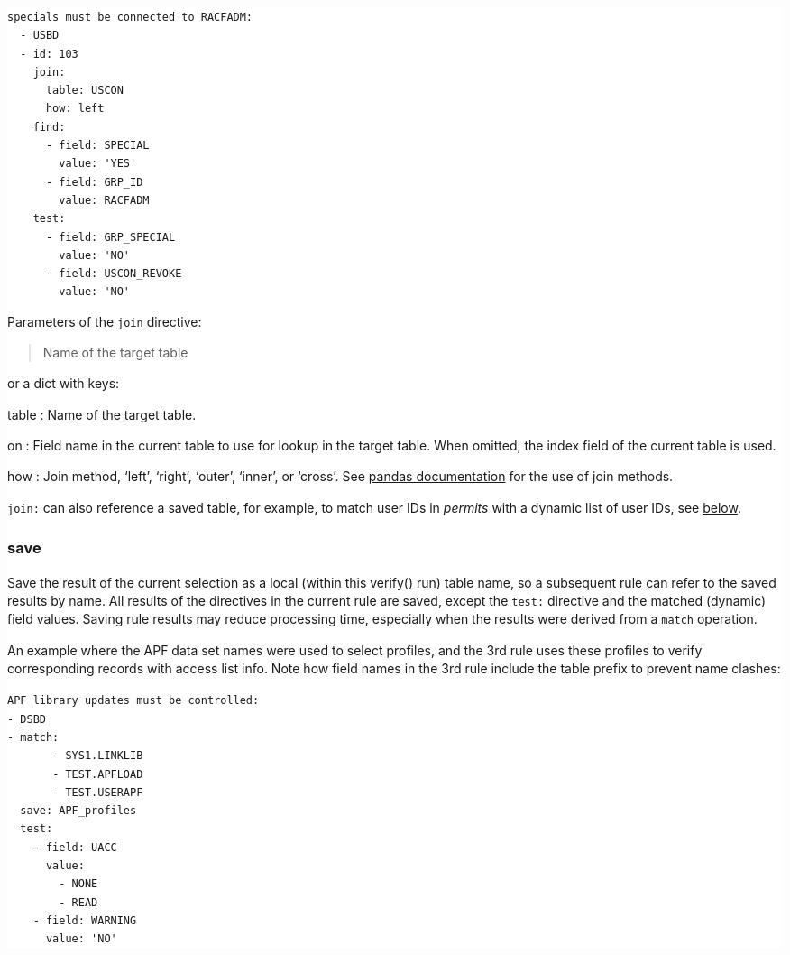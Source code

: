 ```default
specials must be connected to RACFADM:
  - USBD
  - id: 103
    join:
      table: USCON
      how: left
    find:
      - field: SPECIAL
        value: 'YES'
      - field: GRP_ID
        value: RACFADM
    test:
      - field: GRP_SPECIAL
        value: 'NO'
      - field: USCON_REVOKE
        value: 'NO'
```

Parameters of the `join` directive:

> Name of the target table

or a dict with keys:

table
: Name of the target table.

on
: Field name in the current table to use for lookup in the target table.  When omitted, the index field of the current table is used.

how
: Join method, ‘left’, ‘right’, ‘outer’, ‘inner’, or ‘cross’.
  See [pandas documentation](https://pandas.pydata.org/pandas-docs/stable/reference/api/pandas.DataFrame.join.html) for the use of join methods.

`join:` can also reference a saved table, for example, to match user IDs in *permits* with a dynamic list of user IDs, see [below](#save-join).

### save

Save the result of the current selection as a local (within this verify() run) table name, so a subsequent rule can refer to the saved results by name.
All results of the directives in the current rule are saved, except the `test:` directive and the matched (dynamic) field values.
Saving rule results may reduce processing time, especially when the results were derived from a `match` operation.

An example where the APF data set names were used to select profiles, and the 3rd rule uses these profiles to verify corresponding records with access list info.
Note how field names in the 3rd rule include the table prefix to prevent name clashes:

```default
APF library updates must be controlled:
- DSBD
- match:
       - SYS1.LINKLIB
       - TEST.APFLOAD
       - TEST.USERAPF
  save: APF_profiles
  test:
    - field: UACC
      value:
        - NONE
        - READ
    - field: WARNING
      value: 'NO'
```